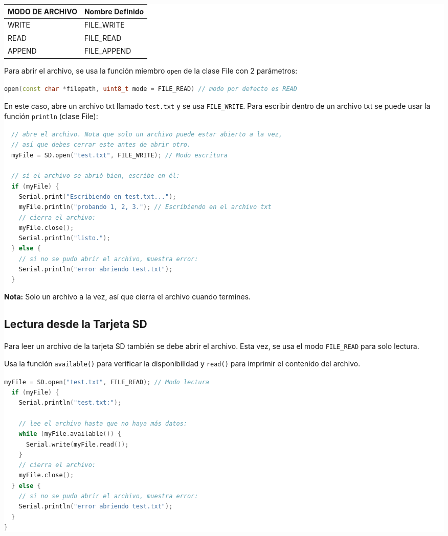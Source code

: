| MODO DE ARCHIVO | Nombre Definido |
| --------------- | --------------- |
| WRITE           | FILE\_WRITE     |
| READ            | FILE\_READ      |
| APPEND          | FILE\_APPEND    |

Para abrir el archivo, se usa la función miembro `open` de la clase File con 2 parámetros:

```cpp
open(const char *filepath, uint8_t mode = FILE_READ) // modo por defecto es READ
```

En este caso, abre un archivo txt llamado `test.txt` y se usa `FILE_WRITE`. Para escribir dentro de un archivo txt se puede usar la función `println` (clase File):

```cpp
  // abre el archivo. Nota que solo un archivo puede estar abierto a la vez,
  // así que debes cerrar este antes de abrir otro.
  myFile = SD.open("test.txt", FILE_WRITE); // Modo escritura

  // si el archivo se abrió bien, escribe en él:
  if (myFile) {
    Serial.print("Escribiendo en test.txt...");
    myFile.println("probando 1, 2, 3."); // Escribiendo en el archivo txt
    // cierra el archivo:
    myFile.close();
    Serial.println("listo.");
  } else {
    // si no se pudo abrir el archivo, muestra error:
    Serial.println("error abriendo test.txt");
  }
```

**Nota:** Solo un archivo a la vez, así que cierra el archivo cuando termines.

## Lectura desde la Tarjeta SD

Para leer un archivo de la tarjeta SD también se debe abrir el archivo. Esta vez, se usa el modo `FILE_READ` para solo lectura.

Usa la función `available()` para verificar la disponibilidad y `read()` para imprimir el contenido del archivo.

```cpp
myFile = SD.open("test.txt", FILE_READ); // Modo lectura
  if (myFile) {
    Serial.println("test.txt:");

    // lee el archivo hasta que no haya más datos:
    while (myFile.available()) {
      Serial.write(myFile.read());
    }
    // cierra el archivo:
    myFile.close();
  } else {
    // si no se pudo abrir el archivo, muestra error:
    Serial.println("error abriendo test.txt");
  }
}
```
